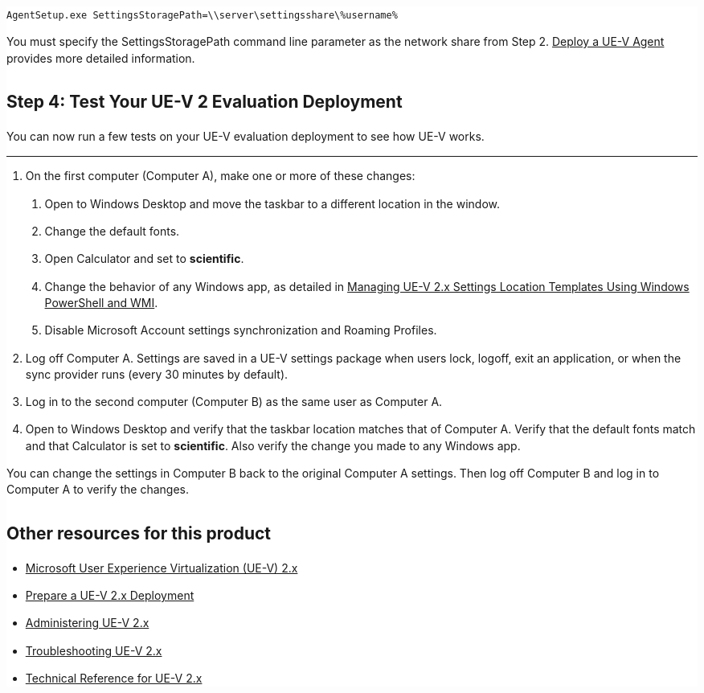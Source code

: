 ``` syntax
AgentSetup.exe SettingsStoragePath=\\server\settingsshare\%username%
```

You must specify the SettingsStoragePath command line parameter as the network share from Step 2. [Deploy a UE-V Agent](https://technet.microsoft.com/library/dn458891.aspx#agent) provides more detailed information.

## <a href="" id="step4"></a>Step 4: Test Your UE-V 2 Evaluation Deployment


You can now run a few tests on your UE-V evaluation deployment to see how UE-V works.

****

1.  On the first computer (Computer A), make one or more of these changes:

    1.  Open to Windows Desktop and move the taskbar to a different location in the window.

    2.  Change the default fonts.

    3.  Open Calculator and set to **scientific**.

    4.  Change the behavior of any Windows app, as detailed in [Managing UE-V 2.x Settings Location Templates Using Windows PowerShell and WMI](managing-ue-v-2x-settings-location-templates-using-windows-powershell-and-wmi-both-uevv2.md).

    5.  Disable Microsoft Account settings synchronization and Roaming Profiles.

2.  Log off Computer A. Settings are saved in a UE-V settings package when users lock, logoff, exit an application, or when the sync provider runs (every 30 minutes by default).

3.  Log in to the second computer (Computer B) as the same user as Computer A.

4.  Open to Windows Desktop and verify that the taskbar location matches that of Computer A. Verify that the default fonts match and that Calculator is set to **scientific**. Also verify the change you made to any Windows app.

You can change the settings in Computer B back to the original Computer A settings. Then log off Computer B and log in to Computer A to verify the changes.

## Other resources for this product


-   [Microsoft User Experience Virtualization (UE-V) 2.x](index.md)

-   [Prepare a UE-V 2.x Deployment](prepare-a-ue-v-2x-deployment-new-uevv2.md)

-   [Administering UE-V 2.x](administering-ue-v-2x-new-uevv2.md)

-   [Troubleshooting UE-V 2.x](troubleshooting-ue-v-2x-both-uevv2.md)

-   [Technical Reference for UE-V 2.x](technical-reference-for-ue-v-2x-both-uevv2.md)






 

 





